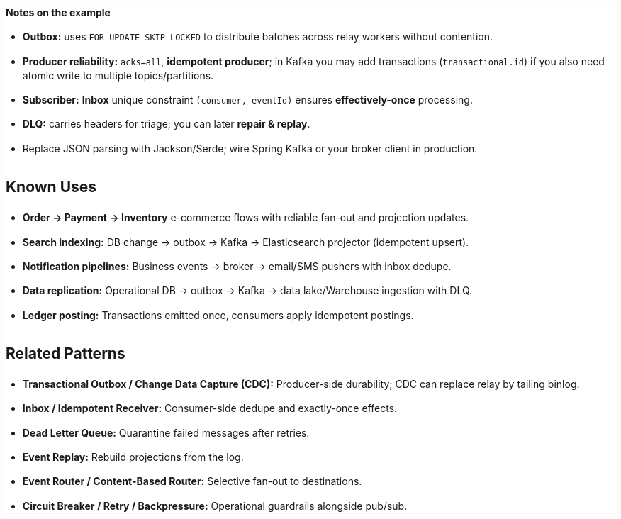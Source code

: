 **Notes on the example**

-   **Outbox:** uses `FOR UPDATE SKIP LOCKED` to distribute batches across relay workers without contention.
    
-   **Producer reliability:** `acks=all`, **idempotent producer**; in Kafka you may add transactions (`transactional.id`) if you also need atomic write to multiple topics/partitions.
    
-   **Subscriber:** **Inbox** unique constraint `(consumer, eventId)` ensures **effectively-once** processing.
    
-   **DLQ:** carries headers for triage; you can later **repair & replay**.
    
-   Replace JSON parsing with Jackson/Serde; wire Spring Kafka or your broker client in production.
    

## Known Uses

-   **Order → Payment → Inventory** e-commerce flows with reliable fan-out and projection updates.
    
-   **Search indexing:** DB change → outbox → Kafka → Elasticsearch projector (idempotent upsert).
    
-   **Notification pipelines:** Business events → broker → email/SMS pushers with inbox dedupe.
    
-   **Data replication:** Operational DB → outbox → Kafka → data lake/Warehouse ingestion with DLQ.
    
-   **Ledger posting:** Transactions emitted once, consumers apply idempotent postings.
    

## Related Patterns

-   **Transactional Outbox / Change Data Capture (CDC):** Producer-side durability; CDC can replace relay by tailing binlog.
    
-   **Inbox / Idempotent Receiver:** Consumer-side dedupe and exactly-once effects.
    
-   **Dead Letter Queue:** Quarantine failed messages after retries.
    
-   **Event Replay:** Rebuild projections from the log.
    
-   **Event Router / Content-Based Router:** Selective fan-out to destinations.
    
-   **Circuit Breaker / Retry / Backpressure:** Operational guardrails alongside pub/sub.

